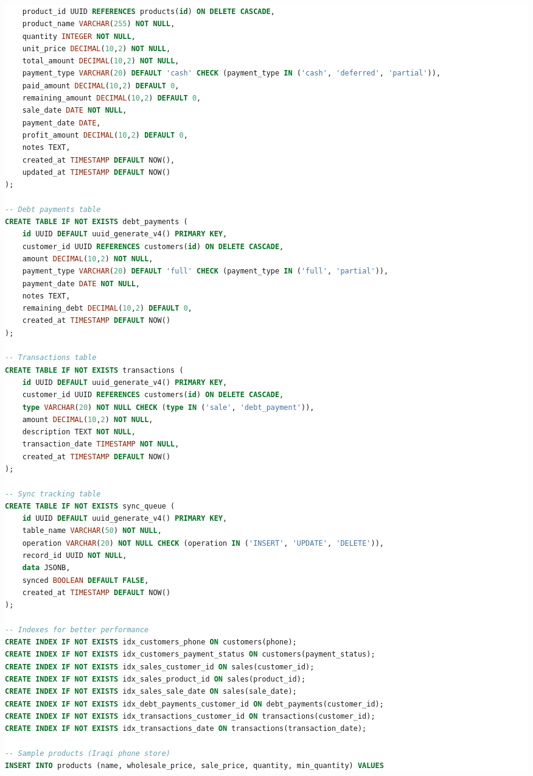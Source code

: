 ```sql
    product_id UUID REFERENCES products(id) ON DELETE CASCADE,
    product_name VARCHAR(255) NOT NULL,
    quantity INTEGER NOT NULL,
    unit_price DECIMAL(10,2) NOT NULL,
    total_amount DECIMAL(10,2) NOT NULL,
    payment_type VARCHAR(20) DEFAULT 'cash' CHECK (payment_type IN ('cash', 'deferred', 'partial')),
    paid_amount DECIMAL(10,2) DEFAULT 0,
    remaining_amount DECIMAL(10,2) DEFAULT 0,
    sale_date DATE NOT NULL,
    payment_date DATE,
    profit_amount DECIMAL(10,2) DEFAULT 0,
    notes TEXT,
    created_at TIMESTAMP DEFAULT NOW(),
    updated_at TIMESTAMP DEFAULT NOW()
);

-- Debt payments table
CREATE TABLE IF NOT EXISTS debt_payments (
    id UUID DEFAULT uuid_generate_v4() PRIMARY KEY,
    customer_id UUID REFERENCES customers(id) ON DELETE CASCADE,
    amount DECIMAL(10,2) NOT NULL,
    payment_type VARCHAR(20) DEFAULT 'full' CHECK (payment_type IN ('full', 'partial')),
    payment_date DATE NOT NULL,
    notes TEXT,
    remaining_debt DECIMAL(10,2) DEFAULT 0,
    created_at TIMESTAMP DEFAULT NOW()
);

-- Transactions table
CREATE TABLE IF NOT EXISTS transactions (
    id UUID DEFAULT uuid_generate_v4() PRIMARY KEY,
    customer_id UUID REFERENCES customers(id) ON DELETE CASCADE,
    type VARCHAR(20) NOT NULL CHECK (type IN ('sale', 'debt_payment')),
    amount DECIMAL(10,2) NOT NULL,
    description TEXT NOT NULL,
    transaction_date TIMESTAMP NOT NULL,
    created_at TIMESTAMP DEFAULT NOW()
);

-- Sync tracking table
CREATE TABLE IF NOT EXISTS sync_queue (
    id UUID DEFAULT uuid_generate_v4() PRIMARY KEY,
    table_name VARCHAR(50) NOT NULL,
    operation VARCHAR(20) NOT NULL CHECK (operation IN ('INSERT', 'UPDATE', 'DELETE')),
    record_id UUID NOT NULL,
    data JSONB,
    synced BOOLEAN DEFAULT FALSE,
    created_at TIMESTAMP DEFAULT NOW()
);

-- Indexes for better performance
CREATE INDEX IF NOT EXISTS idx_customers_phone ON customers(phone);
CREATE INDEX IF NOT EXISTS idx_customers_payment_status ON customers(payment_status);
CREATE INDEX IF NOT EXISTS idx_sales_customer_id ON sales(customer_id);
CREATE INDEX IF NOT EXISTS idx_sales_product_id ON sales(product_id);
CREATE INDEX IF NOT EXISTS idx_sales_sale_date ON sales(sale_date);
CREATE INDEX IF NOT EXISTS idx_debt_payments_customer_id ON debt_payments(customer_id);
CREATE INDEX IF NOT EXISTS idx_transactions_customer_id ON transactions(customer_id);
CREATE INDEX IF NOT EXISTS idx_transactions_date ON transactions(transaction_date);

-- Sample products (Iraqi phone store)
INSERT INTO products (name, wholesale_price, sale_price, quantity, min_quantity) VALUES
```